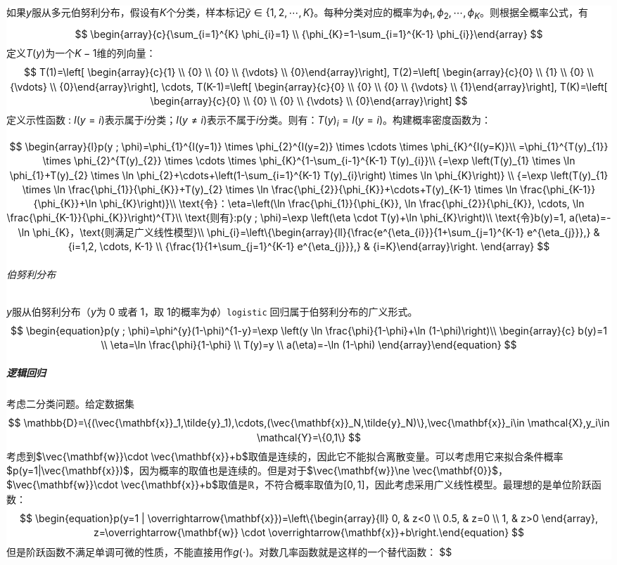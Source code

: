 如果$y$服从多元伯努利分布，假设有$K$个分类，样本标记$\tilde{y} \in\{1,2, \cdots, K\}$。每种分类对应的概率为$\phi_{1}, \phi_{2}, \cdots, \phi_{K}$。则根据全概率公式，有
$$
\begin{array}{c}{\sum_{i=1}^{K} \phi_{i}=1} \\ {\phi_{K}=1-\sum_{i=1}^{K-1} \phi_{i}}\end{array}
$$
定义$T(y)$为一个$K-1$维的列向量：
$$
T(1)=\left[ \begin{array}{c}{1} \\ {0} \\ {0} \\ {\vdots} \\ {0}\end{array}\right], T(2)=\left[ \begin{array}{c}{0} \\ {1} \\ {0} \\ {\vdots} \\ {0}\end{array}\right], \cdots, T(K-1)=\left[ \begin{array}{c}{0} \\ {0} \\ {0} \\ {\vdots} \\ {1}\end{array}\right], T(K)=\left[ \begin{array}{c}{0} \\ {0} \\ {0} \\ {\vdots} \\ {0}\end{array}\right]
$$
定义示性函数 : $I(y=i)$表示属于$i$分类；$I(y \neq i)$表示不属于$i$分类。则有：$T(y)_{i}=I(y=i)$。构建概率密度函数为：

$$
\begin{array}{l}p(y ; \phi)=\phi_{1}^{I(y=1)} \times \phi_{2}^{I(y=2)} \times \cdots \times \phi_{K}^{I(y=K)}\\
=\phi_{1}^{T(y)_{1}} \times \phi_{2}^{T(y)_{2}} \times \cdots \times \phi_{K}^{1-\sum_{i-1}^{K-1} T(y)_{i}}\\
{=\exp \left(T(y)_{1} \times \ln \phi_{1}+T(y)_{2} \times \ln \phi_{2}+\cdots+\left(1-\sum_{i=1}^{K-1} T(y)_{i}\right) \times \ln \phi_{K}\right)} \\ {=\exp \left(T(y)_{1} \times \ln \frac{\phi_{1}}{\phi_{K}}+T(y)_{2} \times \ln \frac{\phi_{2}}{\phi_{K}}+\cdots+T(y)_{K-1} \times \ln \frac{\phi_{K-1}}{\phi_{K}}+\ln \phi_{K}\right)}\\
\text{令}：\eta=\left(\ln \frac{\phi_{1}}{\phi_{K}}, \ln \frac{\phi_{2}}{\phi_{K}}, \cdots, \ln \frac{\phi_{K-1}}{\phi_{K}}\right)^{T}\\
\text{则有}:p(y ; \phi)=\exp \left(\eta \cdot T(y)+\ln \phi_{K}\right)\\
\text{令}b(y)=1, a(\eta)=-\ln \phi_{K}，\text{则满足广义线性模型}\\
\phi_{i}=\left\{\begin{array}{ll}{\frac{e^{\eta_{i}}}{1+\sum_{j=1}^{K-1} e^{\eta_{j}}},} & {i=1,2, \cdots, K-1} \\ {\frac{1}{1+\sum_{j=1}^{K-1} e^{\eta_{j}}},} & {i=K}\end{array}\right.
\end{array}
$$

###### 伯努利分布

$y$服从伯努利分布（$y$为 0 或者 1，取 1的概率为$\phi$）`logistic` 回归属于伯努利分布的广义形式。
$$
\begin{equation}p(y ; \phi)=\phi^{y}(1-\phi)^{1-y}=\exp \left(y \ln \frac{\phi}{1-\phi}+\ln (1-\phi)\right)\\
\begin{array}{c}
b(y)=1 \\
\eta=\ln \frac{\phi}{1-\phi} \\
T(y)=y \\
a(\eta)=-\ln (1-\phi)
\end{array}\end{equation}
$$

##### 逻辑回归

考虑二分类问题。给定数据集
$$
\mathbb{D}=\{(\vec{\mathbf{x}}_1,\tilde{y}_1),\cdots,(\vec{\mathbf{x}}_N,\tilde{y}_N)\},\vec{\mathbf{x}}_i\in \mathcal{X},y_i\in \mathcal{Y}=\{0,1\}
$$
考虑到$\vec{\mathbf{w}}\cdot \vec{\mathbf{x}}+b$取值是连续的，因此它不能拟合离散变量。可以考虑用它来拟合条件概率$p(y=1|\vec{\mathbf{x}})$，因为概率的取值也是连续的。但是对于$\vec{\mathbf{w}}\ne \vec{\mathbf{0}}$， $\vec{\mathbf{w}}\cdot \vec{\mathbf{x}}+b$取值是$\mathbb{R}$，不符合概率取值为$[0,1]$，因此考虑采用广义线性模型。最理想的是单位阶跃函数：
$$
\begin{equation}p(y=1 | \overrightarrow{\mathbf{x}})=\left\{\begin{array}{ll}
0, & z<0 \\
0.5, & z=0 \\
1, & z>0
\end{array}, z=\overrightarrow{\mathbf{w}} \cdot \overrightarrow{\mathbf{x}}+b\right.\end{equation}
$$
但是阶跃函数不满足单调可微的性质，不能直接用作$g(\cdot)$。对数几率函数就是这样的一个替代函数：
$$